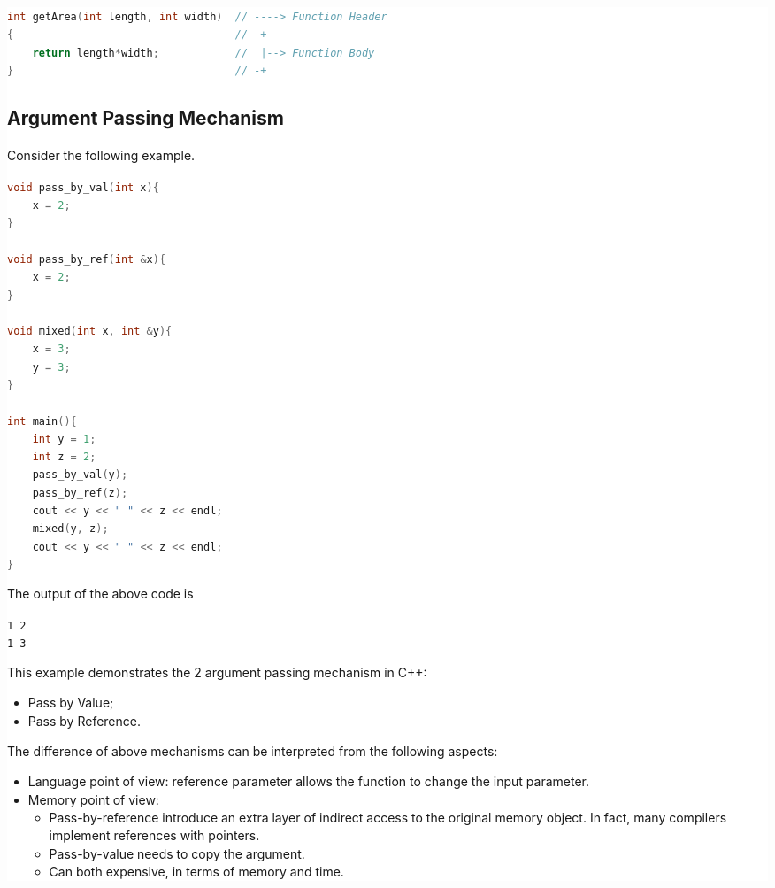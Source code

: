 ```c++
int getArea(int length, int width)	// ----> Function Header
{									// -+
    return length*width;			//  |--> Function Body
}									// -+
```

## Argument Passing Mechanism

Consider the following example.

```c++
void pass_by_val(int x){
    x = 2;
}

void pass_by_ref(int &x){
    x = 2;
}

void mixed(int x, int &y){
    x = 3;
    y = 3;
}

int main(){
    int y = 1;
    int z = 2;
    pass_by_val(y);
    pass_by_ref(z);
    cout << y << " " << z << endl;
    mixed(y, z);
    cout << y << " " << z << endl;
}
```

The output of the above code is

```
1 2
1 3
```

This example demonstrates the 2 argument passing mechanism in C++: 

- Pass by Value;
- Pass by Reference.

The difference of above mechanisms can be interpreted from the following aspects:

- Language point of view: reference parameter allows the function to change the input parameter.
- Memory point of view: 
  - Pass-by-reference introduce an extra layer of indirect access to the original memory object. In fact, many compilers implement references with pointers.
  - Pass-by-value needs to copy the argument.
  - Can both expensive, in terms of memory and time. 
